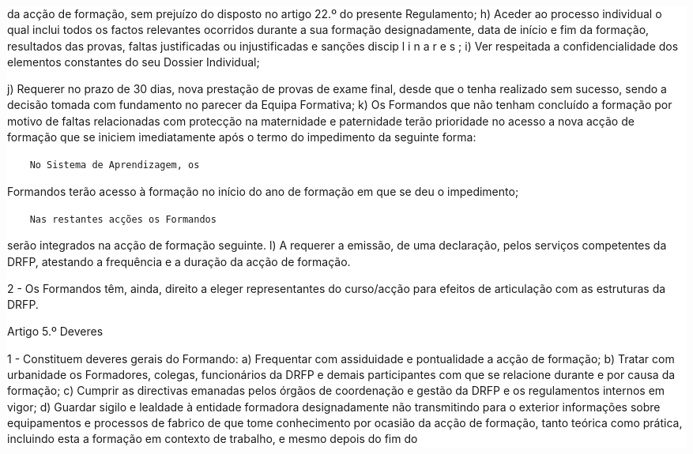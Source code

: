 da acção de formação, sem prejuízo do
disposto no artigo 22.º do presente Regulamento;
h) Aceder ao processo individual o qual inclui
todos os factos relevantes ocorridos durante a
sua formação designadamente, data de início e
fim da formação, resultados das provas, faltas
justificadas ou injustificadas e sanções discip l i n a r e s ;
i) Ver respeitada a confidencialidade dos
elementos constantes do seu Dossier
Individual;



j) Requerer no prazo de 30 dias, nova prestação
de provas de exame final, desde que o tenha
realizado sem sucesso, sendo a decisão
tomada com fundamento no parecer da
Equipa Formativa;
k) Os Formandos que não tenham concluído a
formação por motivo de faltas relacionadas
com protecção na maternidade e paternidade
terão prioridade no acesso a nova acção de
formação que se iniciem imediatamente após
o termo do impedimento da seguinte forma:

        No Sistema de Aprendizagem, os
Formandos terão acesso à formação
no início do ano de formação em que
se deu o impedimento;

        Nas restantes acções os Formandos
serão integrados na acção de
formação seguinte.
l) A requerer a emissão, de uma declaração,
pelos serviços competentes da DRFP, atestando a frequência e a duração da acção de
formação.


2 - Os Formandos têm, ainda, direito a eleger representantes do curso/acção para efeitos de articulação
com as estruturas da DRFP.


Artigo 5.º
Deveres


1 - Constituem deveres gerais do Formando:
a) Frequentar com assiduidade e pontualidade a
acção de formação;
b) Tratar com urbanidade os Formadores, colegas, funcionários da DRFP e demais
participantes com que se relacione durante e
por causa da formação;
c) Cumprir as directivas emanadas pelos órgãos
de coordenação e gestão da DRFP e os
regulamentos internos em vigor;
d) Guardar sigilo e lealdade à entidade formadora
designadamente não transmitindo para o
exterior informações sobre equipamentos e
processos de fabrico de que tome conhecimento
por ocasião da acção de formação, tanto teórica
como prática, incluindo esta a formação em
contexto de trabalho, e mesmo depois do fim do
